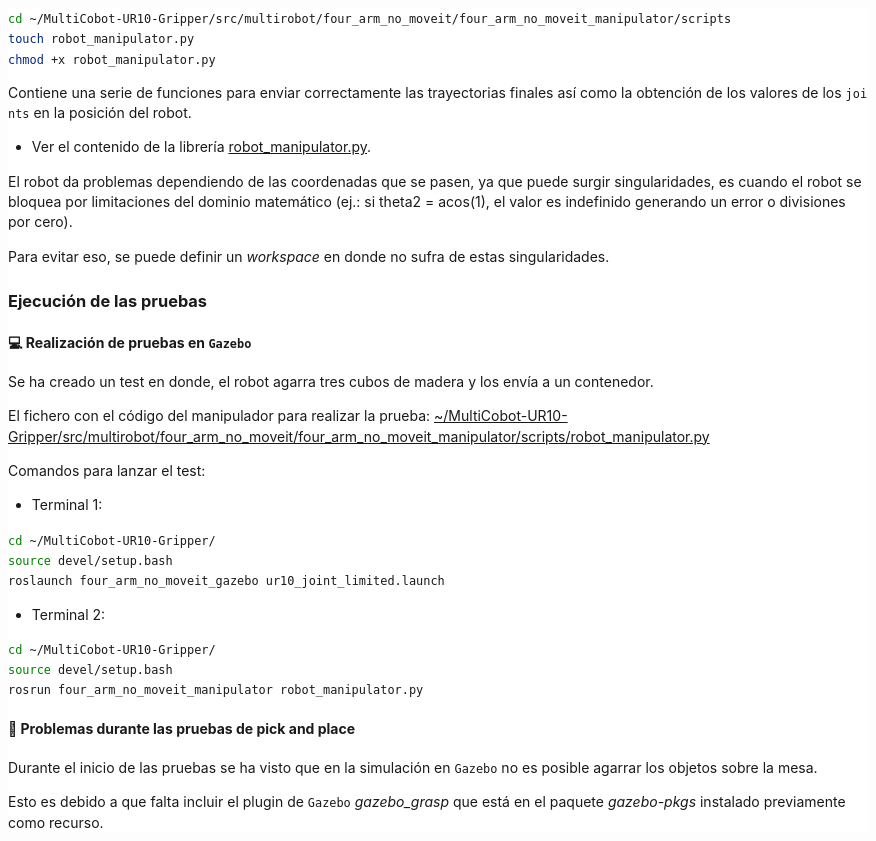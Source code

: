 ```bash
cd ~/MultiCobot-UR10-Gripper/src/multirobot/four_arm_no_moveit/four_arm_no_moveit_manipulator/scripts
touch robot_manipulator.py
chmod +x robot_manipulator.py
```

Contiene una serie de funciones para enviar correctamente las trayectorias finales así como la obtención de los valores de los `joints` en la posición del robot.

- Ver el contenido de la librería [robot_manipulator.py](https://github.com/Serru/MultiCobot-UR10-Gripper/blob/main/src/multirobot/one_arm_no_moveit/one_arm_no_moveit_manipulator/scripts/robot_manipulator.py).


El robot da problemas dependiendo de las coordenadas que se pasen, ya que puede surgir singularidades, es cuando el robot se bloquea por limitaciones del dominio matemático (ej.: si theta2 = acos(1), el valor es indefinido generando un error o divisiones por cero).

Para evitar eso, se puede definir un *workspace* en donde no sufra de estas singularidades.


<a name="pruebas">
  <h3>
Ejecución de las pruebas
  </h3>
</a>

#### :computer: Realización de pruebas en `Gazebo`
Se ha creado un test en donde, el robot agarra tres cubos de madera y los envía a un contenedor.

El fichero con el código del manipulador para realizar la prueba: [~/MultiCobot-UR10-Gripper/src/multirobot/four_arm_no_moveit/four_arm_no_moveit_manipulator/scripts/robot_manipulator.py](https://github.com/Serru/MultiCobot-UR10-Gripper/blob/main/src/multirobot/one_arm_no_moveit/one_arm_no_moveit_manipulator/scripts/robot_manipulator.py)

Comandos para lanzar el test:

- Terminal 1:

```bash
cd ~/MultiCobot-UR10-Gripper/
source devel/setup.bash
roslaunch four_arm_no_moveit_gazebo ur10_joint_limited.launch
```
- Terminal 2:

```bash
cd ~/MultiCobot-UR10-Gripper/
source devel/setup.bash
rosrun four_arm_no_moveit_manipulator robot_manipulator.py
```

#### :book: Problemas durante las pruebas de pick and place
Durante el inicio de las pruebas se ha visto que en la simulación en `Gazebo` no es posible agarrar los objetos sobre la mesa.

Esto es debido a que falta incluir el plugin de `Gazebo` *gazebo_grasp* que está en el paquete *gazebo-pkgs* instalado previamente como recurso.
